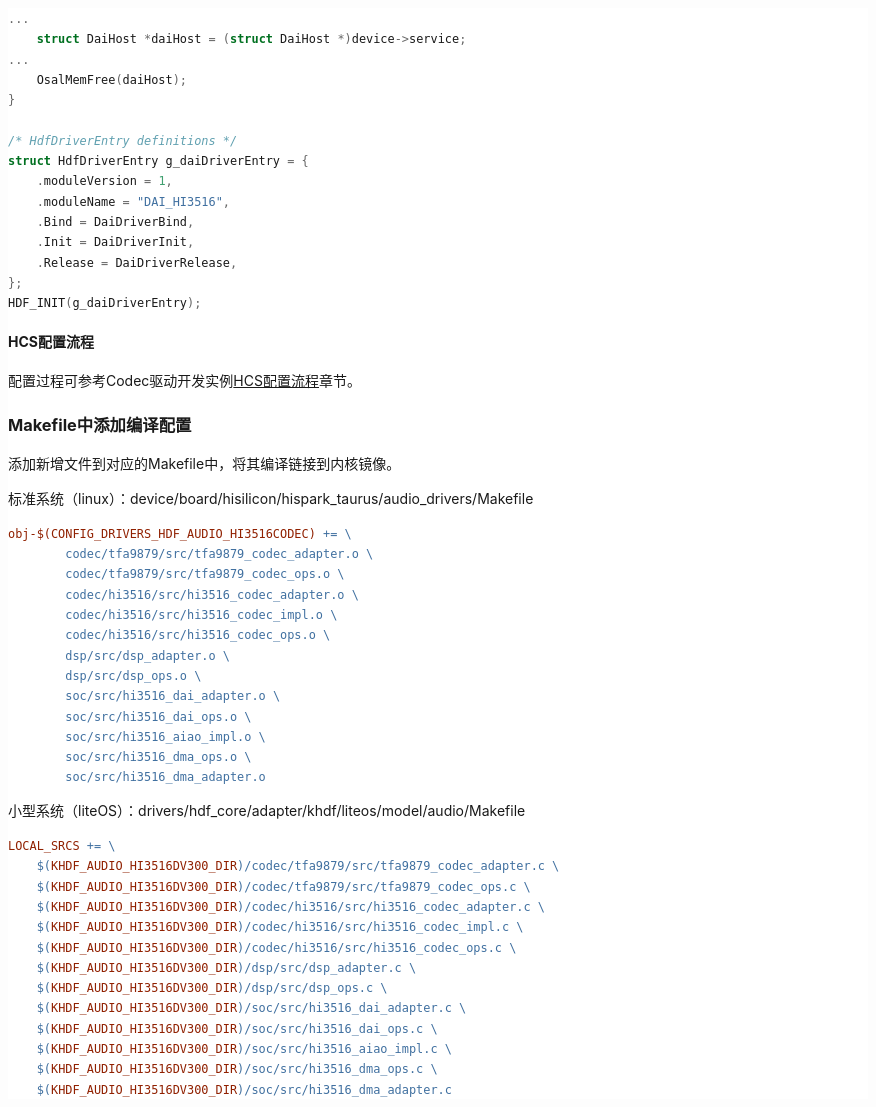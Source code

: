 ```c
...
    struct DaiHost *daiHost = (struct DaiHost *)device->service;
...
    OsalMemFree(daiHost);
}

/* HdfDriverEntry definitions */
struct HdfDriverEntry g_daiDriverEntry = {
    .moduleVersion = 1,
    .moduleName = "DAI_HI3516",
    .Bind = DaiDriverBind,
    .Init = DaiDriverInit,
    .Release = DaiDriverRelease,
};
HDF_INIT(g_daiDriverEntry);
```

#### HCS配置流程

配置过程可参考Codec驱动开发实例[HCS配置流程](#section4115)章节。

### Makefile中添加编译配置

添加新增文件到对应的Makefile中，将其编译链接到内核镜像。

标准系统（linux）：device/board/hisilicon/hispark_taurus/audio_drivers/Makefile

```makefile
obj-$(CONFIG_DRIVERS_HDF_AUDIO_HI3516CODEC) += \
        codec/tfa9879/src/tfa9879_codec_adapter.o \
        codec/tfa9879/src/tfa9879_codec_ops.o \
        codec/hi3516/src/hi3516_codec_adapter.o \
        codec/hi3516/src/hi3516_codec_impl.o \
        codec/hi3516/src/hi3516_codec_ops.o \
        dsp/src/dsp_adapter.o \
        dsp/src/dsp_ops.o \
        soc/src/hi3516_dai_adapter.o \
        soc/src/hi3516_dai_ops.o \
        soc/src/hi3516_aiao_impl.o \
        soc/src/hi3516_dma_ops.o \
        soc/src/hi3516_dma_adapter.o
```

小型系统（liteOS）：drivers/hdf_core/adapter/khdf/liteos/model/audio/Makefile

```makefile
LOCAL_SRCS += \
    $(KHDF_AUDIO_HI3516DV300_DIR)/codec/tfa9879/src/tfa9879_codec_adapter.c \
    $(KHDF_AUDIO_HI3516DV300_DIR)/codec/tfa9879/src/tfa9879_codec_ops.c \
    $(KHDF_AUDIO_HI3516DV300_DIR)/codec/hi3516/src/hi3516_codec_adapter.c \
    $(KHDF_AUDIO_HI3516DV300_DIR)/codec/hi3516/src/hi3516_codec_impl.c \
    $(KHDF_AUDIO_HI3516DV300_DIR)/codec/hi3516/src/hi3516_codec_ops.c \
    $(KHDF_AUDIO_HI3516DV300_DIR)/dsp/src/dsp_adapter.c \
    $(KHDF_AUDIO_HI3516DV300_DIR)/dsp/src/dsp_ops.c \
    $(KHDF_AUDIO_HI3516DV300_DIR)/soc/src/hi3516_dai_adapter.c \
    $(KHDF_AUDIO_HI3516DV300_DIR)/soc/src/hi3516_dai_ops.c \
    $(KHDF_AUDIO_HI3516DV300_DIR)/soc/src/hi3516_aiao_impl.c \
    $(KHDF_AUDIO_HI3516DV300_DIR)/soc/src/hi3516_dma_ops.c \
    $(KHDF_AUDIO_HI3516DV300_DIR)/soc/src/hi3516_dma_adapter.c
```
